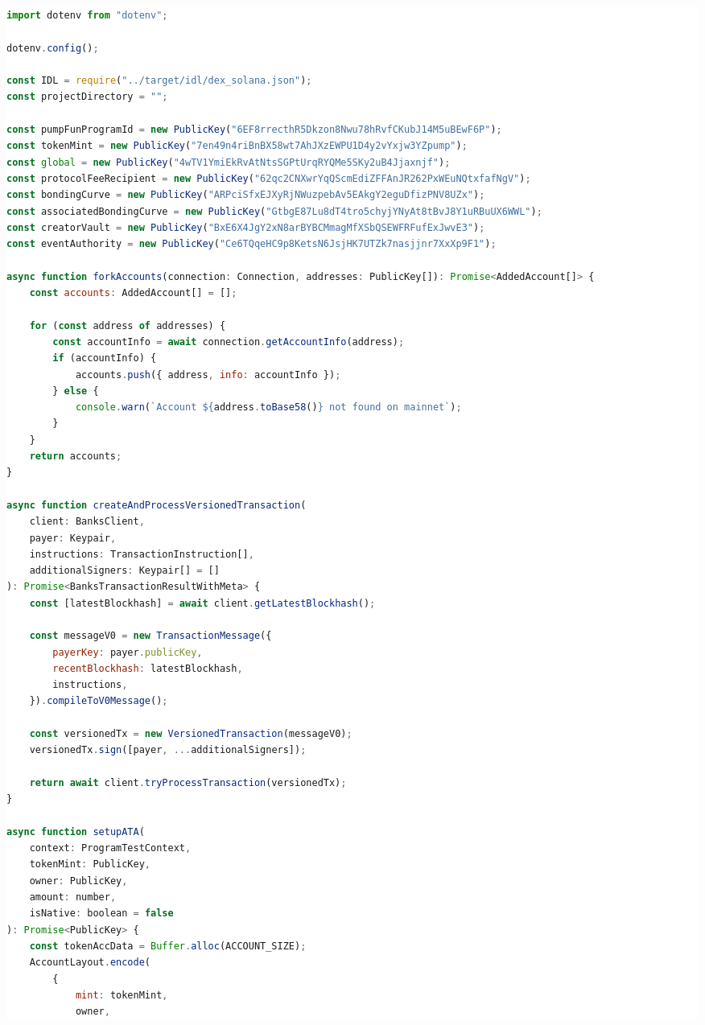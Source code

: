 ```javascript
import dotenv from "dotenv";

dotenv.config();

const IDL = require("../target/idl/dex_solana.json");
const projectDirectory = "";

const pumpFunProgramId = new PublicKey("6EF8rrecthR5Dkzon8Nwu78hRvfCKubJ14M5uBEwF6P");
const tokenMint = new PublicKey("7en49n4riBnBX58wt7AhJXzEWPU1D4y2vYxjw3YZpump");
const global = new PublicKey("4wTV1YmiEkRvAtNtsSGPtUrqRYQMe5SKy2uB4Jjaxnjf");
const protocolFeeRecipient = new PublicKey("62qc2CNXwrYqQScmEdiZFFAnJR262PxWEuNQtxfafNgV");
const bondingCurve = new PublicKey("ARPciSfxEJXyRjNWuzpebAv5EAkgY2eguDfizPNV8UZx");
const associatedBondingCurve = new PublicKey("GtbgE87Lu8dT4tro5chyjYNyAt8tBvJ8Y1uRBuUX6WWL");
const creatorVault = new PublicKey("BxE6X4JgY2xN8arBYBCMmagMfXSbQSEWFRFufExJwvE3");
const eventAuthority = new PublicKey("Ce6TQqeHC9p8KetsN6JsjHK7UTZk7nasjjnr7XxXp9F1");

async function forkAccounts(connection: Connection, addresses: PublicKey[]): Promise<AddedAccount[]> {
    const accounts: AddedAccount[] = [];

    for (const address of addresses) {
        const accountInfo = await connection.getAccountInfo(address);
        if (accountInfo) {
            accounts.push({ address, info: accountInfo });
        } else {
            console.warn(`Account ${address.toBase58()} not found on mainnet`);
        }
    }
    return accounts;
}

async function createAndProcessVersionedTransaction(
    client: BanksClient,
    payer: Keypair,
    instructions: TransactionInstruction[],
    additionalSigners: Keypair[] = []
): Promise<BanksTransactionResultWithMeta> {
    const [latestBlockhash] = await client.getLatestBlockhash();

    const messageV0 = new TransactionMessage({
        payerKey: payer.publicKey,
        recentBlockhash: latestBlockhash,
        instructions,
    }).compileToV0Message();

    const versionedTx = new VersionedTransaction(messageV0);
    versionedTx.sign([payer, ...additionalSigners]);

    return await client.tryProcessTransaction(versionedTx);
}

async function setupATA(
    context: ProgramTestContext,
    tokenMint: PublicKey,
    owner: PublicKey,
    amount: number,
    isNative: boolean = false
): Promise<PublicKey> {
    const tokenAccData = Buffer.alloc(ACCOUNT_SIZE);
    AccountLayout.encode(
        {
            mint: tokenMint,
            owner,
```